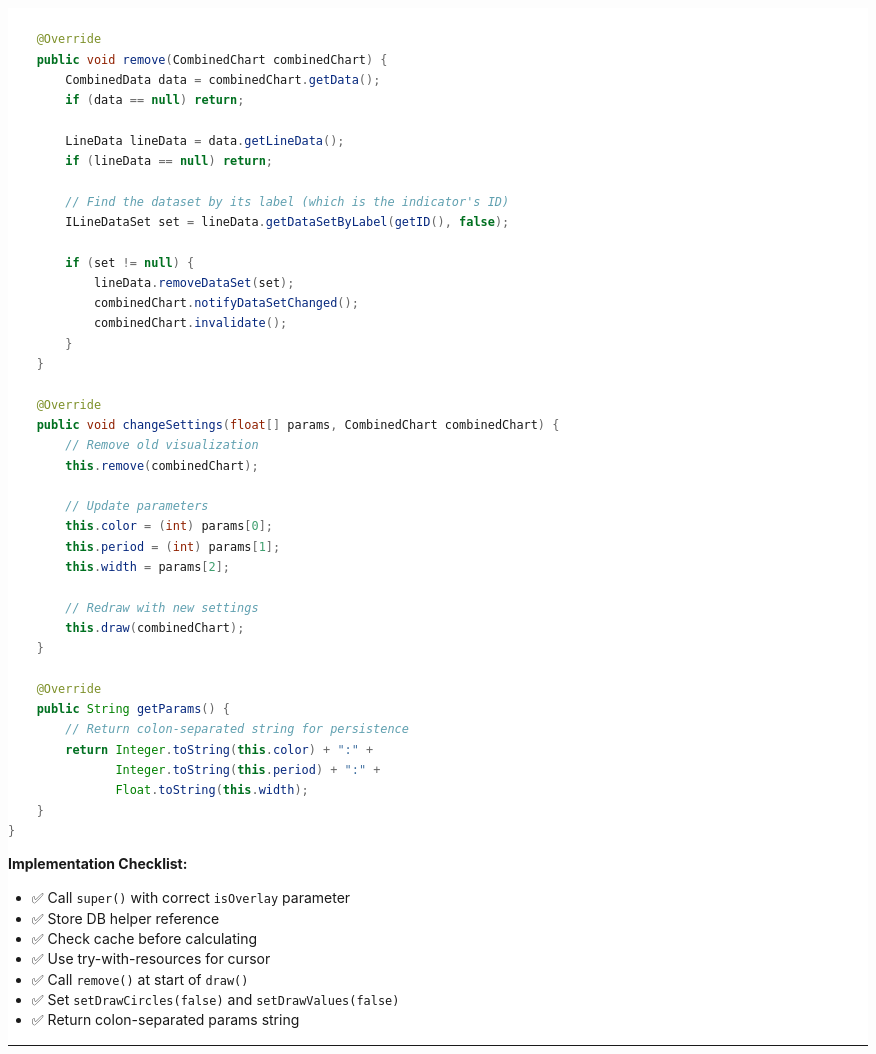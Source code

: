 ```java

    @Override
    public void remove(CombinedChart combinedChart) {
        CombinedData data = combinedChart.getData();
        if (data == null) return;

        LineData lineData = data.getLineData();
        if (lineData == null) return;

        // Find the dataset by its label (which is the indicator's ID)
        ILineDataSet set = lineData.getDataSetByLabel(getID(), false);

        if (set != null) {
            lineData.removeDataSet(set);
            combinedChart.notifyDataSetChanged();
            combinedChart.invalidate();
        }
    }

    @Override
    public void changeSettings(float[] params, CombinedChart combinedChart) {
        // Remove old visualization
        this.remove(combinedChart);
        
        // Update parameters
        this.color = (int) params[0];
        this.period = (int) params[1];
        this.width = params[2];
        
        // Redraw with new settings
        this.draw(combinedChart);
    }

    @Override
    public String getParams() {
        // Return colon-separated string for persistence
        return Integer.toString(this.color) + ":" + 
               Integer.toString(this.period) + ":" + 
               Float.toString(this.width);
    }
}
```

**Implementation Checklist:**
- ✅ Call `super()` with correct `isOverlay` parameter
- ✅ Store DB helper reference
- ✅ Check cache before calculating
- ✅ Use try-with-resources for cursor
- ✅ Call `remove()` at start of `draw()`
- ✅ Set `setDrawCircles(false)` and `setDrawValues(false)`
- ✅ Return colon-separated params string

---